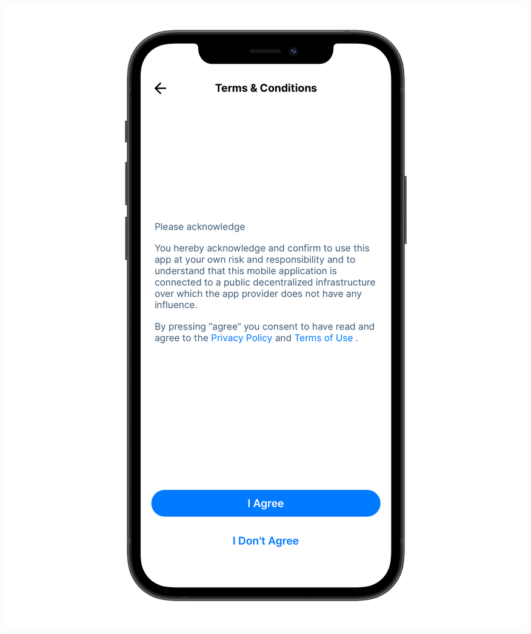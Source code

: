 <center><a href="../../assets/images/app_user_guide/v1.11/terms_and_conditions.png"><img class="app_guide_img" src="../../assets/images/app_user_guide/v1.11/terms_and_conditions.png"></a>
